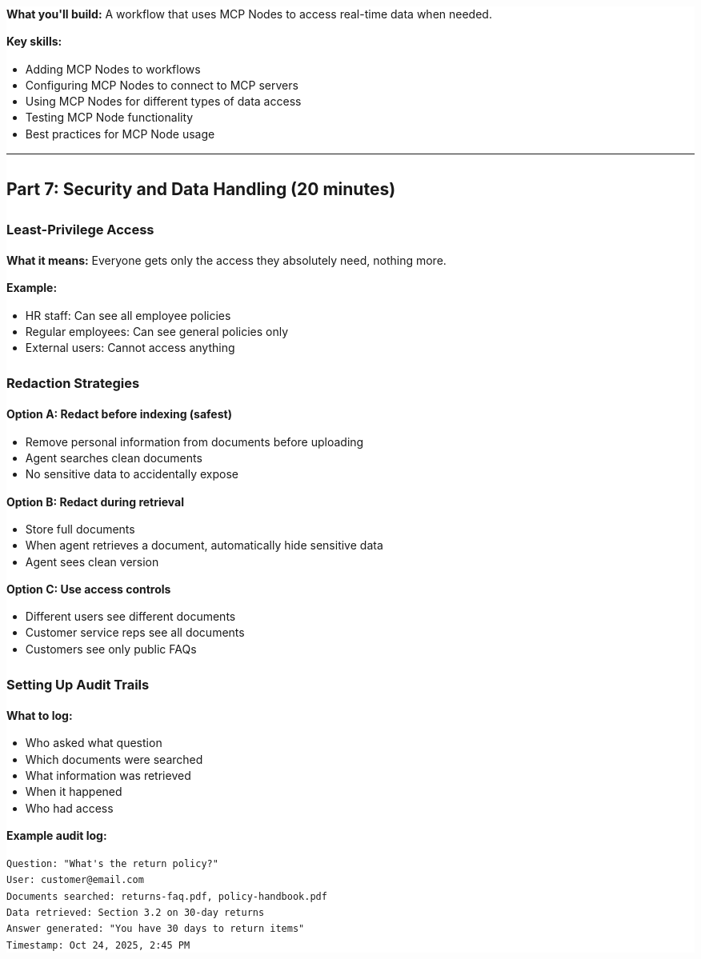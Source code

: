 **What you'll build:** A workflow that uses MCP Nodes to access real-time data when needed.

**Key skills:**
- Adding MCP Nodes to workflows
- Configuring MCP Nodes to connect to MCP servers
- Using MCP Nodes for different types of data access
- Testing MCP Node functionality
- Best practices for MCP Node usage

---

## Part 7: Security and Data Handling (20 minutes)

### Least-Privilege Access

**What it means:** Everyone gets only the access they absolutely need, nothing more.

**Example:**
- HR staff: Can see all employee policies
- Regular employees: Can see general policies only
- External users: Cannot access anything

### Redaction Strategies

**Option A: Redact before indexing (safest)**
- Remove personal information from documents before uploading
- Agent searches clean documents
- No sensitive data to accidentally expose

**Option B: Redact during retrieval**
- Store full documents
- When agent retrieves a document, automatically hide sensitive data
- Agent sees clean version

**Option C: Use access controls**
- Different users see different documents
- Customer service reps see all documents
- Customers see only public FAQs

### Setting Up Audit Trails

**What to log:**
- Who asked what question
- Which documents were searched
- What information was retrieved
- When it happened
- Who had access

**Example audit log:**
```
Question: "What's the return policy?"
User: customer@email.com
Documents searched: returns-faq.pdf, policy-handbook.pdf
Data retrieved: Section 3.2 on 30-day returns
Answer generated: "You have 30 days to return items"
Timestamp: Oct 24, 2025, 2:45 PM
```

